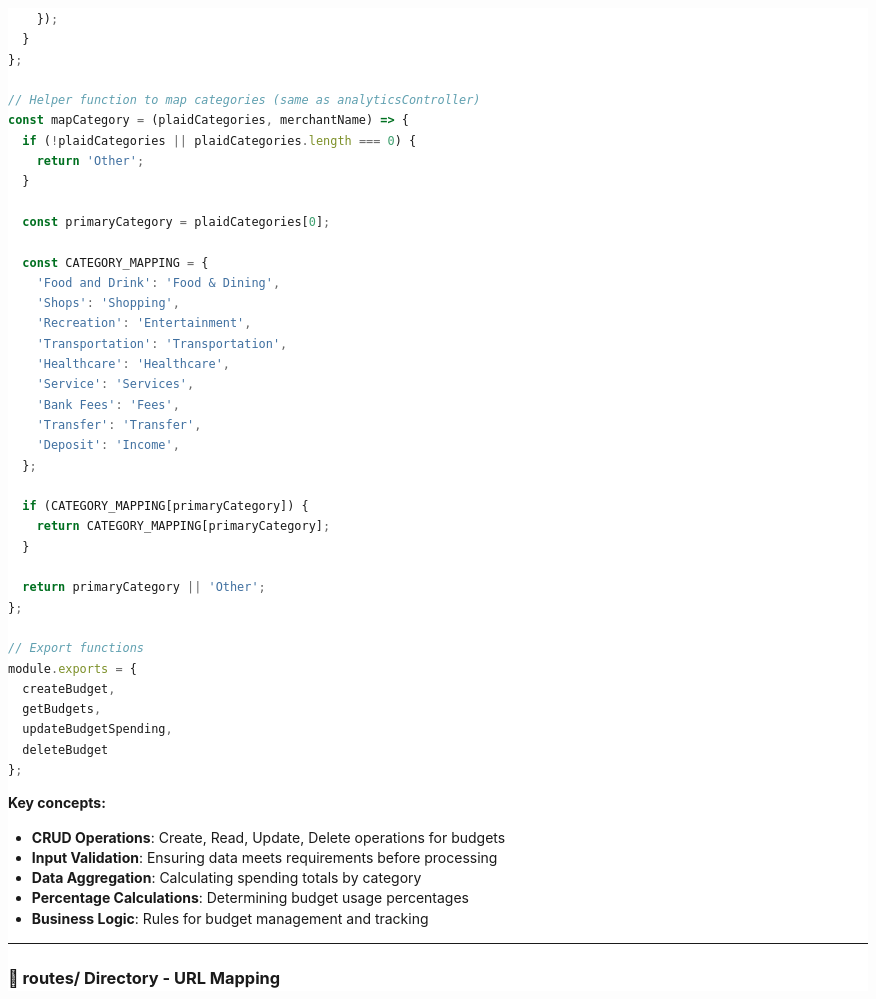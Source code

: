 ```javascript
    });
  }
};

// Helper function to map categories (same as analyticsController)
const mapCategory = (plaidCategories, merchantName) => {
  if (!plaidCategories || plaidCategories.length === 0) {
    return 'Other';
  }
  
  const primaryCategory = plaidCategories[0];
  
  const CATEGORY_MAPPING = {
    'Food and Drink': 'Food & Dining',
    'Shops': 'Shopping',
    'Recreation': 'Entertainment',
    'Transportation': 'Transportation',
    'Healthcare': 'Healthcare',
    'Service': 'Services',
    'Bank Fees': 'Fees',
    'Transfer': 'Transfer',
    'Deposit': 'Income',
  };
  
  if (CATEGORY_MAPPING[primaryCategory]) {
    return CATEGORY_MAPPING[primaryCategory];
  }
  
  return primaryCategory || 'Other';
};

// Export functions
module.exports = {
  createBudget,
  getBudgets,
  updateBudgetSpending,
  deleteBudget
};
```

**Key concepts:**
- **CRUD Operations**: Create, Read, Update, Delete operations for budgets
- **Input Validation**: Ensuring data meets requirements before processing
- **Data Aggregation**: Calculating spending totals by category
- **Percentage Calculations**: Determining budget usage percentages
- **Business Logic**: Rules for budget management and tracking

---

### 📁 routes/ Directory - URL Mapping
